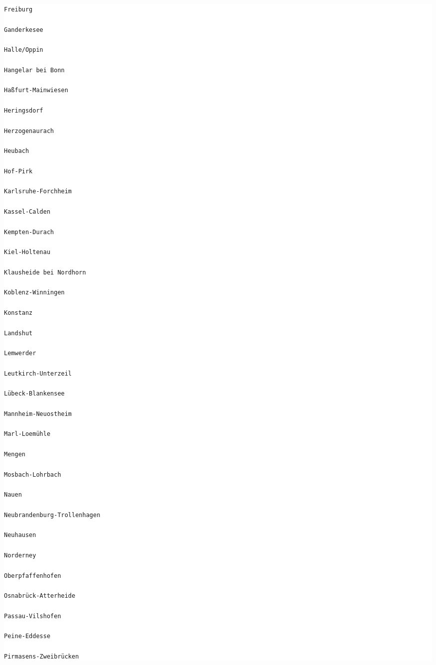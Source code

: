     Freiburg

    Ganderkesee

    Halle/Oppin

    Hangelar bei Bonn

    Haßfurt-Mainwiesen

    Heringsdorf

    Herzogenaurach

    Heubach

    Hof-Pirk

    Karlsruhe-Forchheim

    Kassel-Calden

    Kempten-Durach

    Kiel-Holtenau

    Klausheide bei Nordhorn

    Koblenz-Winningen

    Konstanz

    Landshut

    Lemwerder

    Leutkirch-Unterzeil

    Lübeck-Blankensee

    Mannheim-Neuostheim

    Marl-Loemühle

    Mengen

    Mosbach-Lohrbach

    Nauen

    Neubrandenburg-Trollenhagen

    Neuhausen

    Norderney

    Oberpfaffenhofen

    Osnabrück-Atterheide

    Passau-Vilshofen

    Peine-Eddesse

    Pirmasens-Zweibrücken
